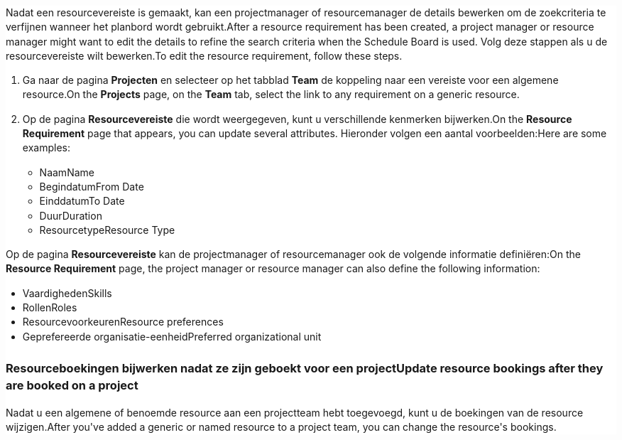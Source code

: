 <span data-ttu-id="6bbc1-231">Nadat een resourcevereiste is gemaakt, kan een projectmanager of resourcemanager de details bewerken om de zoekcriteria te verfijnen wanneer het planbord wordt gebruikt.</span><span class="sxs-lookup"><span data-stu-id="6bbc1-231">After a resource requirement has been created, a project manager or resource manager might want to edit the details to refine the search criteria when the Schedule Board is used.</span></span> <span data-ttu-id="6bbc1-232">Volg deze stappen als u de resourcevereiste wilt bewerken.</span><span class="sxs-lookup"><span data-stu-id="6bbc1-232">To edit the resource requirement, follow these steps.</span></span>

1. <span data-ttu-id="6bbc1-233">Ga naar de pagina **Projecten** en selecteer op het tabblad **Team** de koppeling naar een vereiste voor een algemene resource.</span><span class="sxs-lookup"><span data-stu-id="6bbc1-233">On the **Projects** page, on the **Team** tab, select the link to any requirement on a generic resource.</span></span>
2. <span data-ttu-id="6bbc1-234">Op de pagina **Resourcevereiste** die wordt weergegeven, kunt u verschillende kenmerken bijwerken.</span><span class="sxs-lookup"><span data-stu-id="6bbc1-234">On the **Resource Requirement** page that appears, you can update several attributes.</span></span> <span data-ttu-id="6bbc1-235">Hieronder volgen een aantal voorbeelden:</span><span class="sxs-lookup"><span data-stu-id="6bbc1-235">Here are some examples:</span></span>

    - <span data-ttu-id="6bbc1-236">Naam</span><span class="sxs-lookup"><span data-stu-id="6bbc1-236">Name</span></span>
    - <span data-ttu-id="6bbc1-237">Begindatum</span><span class="sxs-lookup"><span data-stu-id="6bbc1-237">From Date</span></span>
    - <span data-ttu-id="6bbc1-238">Einddatum</span><span class="sxs-lookup"><span data-stu-id="6bbc1-238">To Date</span></span>
    - <span data-ttu-id="6bbc1-239">Duur</span><span class="sxs-lookup"><span data-stu-id="6bbc1-239">Duration</span></span>
    - <span data-ttu-id="6bbc1-240">Resourcetype</span><span class="sxs-lookup"><span data-stu-id="6bbc1-240">Resource Type</span></span>

<span data-ttu-id="6bbc1-241">Op de pagina **Resourcevereiste** kan de projectmanager of resourcemanager ook de volgende informatie definiëren:</span><span class="sxs-lookup"><span data-stu-id="6bbc1-241">On the **Resource Requirement** page, the project manager or resource manager can also define the following information:</span></span>

- <span data-ttu-id="6bbc1-242">Vaardigheden</span><span class="sxs-lookup"><span data-stu-id="6bbc1-242">Skills</span></span>
- <span data-ttu-id="6bbc1-243">Rollen</span><span class="sxs-lookup"><span data-stu-id="6bbc1-243">Roles</span></span>
- <span data-ttu-id="6bbc1-244">Resourcevoorkeuren</span><span class="sxs-lookup"><span data-stu-id="6bbc1-244">Resource preferences</span></span>
- <span data-ttu-id="6bbc1-245">Geprefereerde organisatie-eenheid</span><span class="sxs-lookup"><span data-stu-id="6bbc1-245">Preferred organizational unit</span></span>

### <a name="update-resource-bookings-after-they-are-booked-on-a-project"></a><span data-ttu-id="6bbc1-246">Resourceboekingen bijwerken nadat ze zijn geboekt voor een project</span><span class="sxs-lookup"><span data-stu-id="6bbc1-246">Update resource bookings after they are booked on a project</span></span>

<span data-ttu-id="6bbc1-247">Nadat u een algemene of benoemde resource aan een projectteam hebt toegevoegd, kunt u de boekingen van de resource wijzigen.</span><span class="sxs-lookup"><span data-stu-id="6bbc1-247">After you've added a generic or named resource to a project team, you can change the resource's bookings.</span></span>
